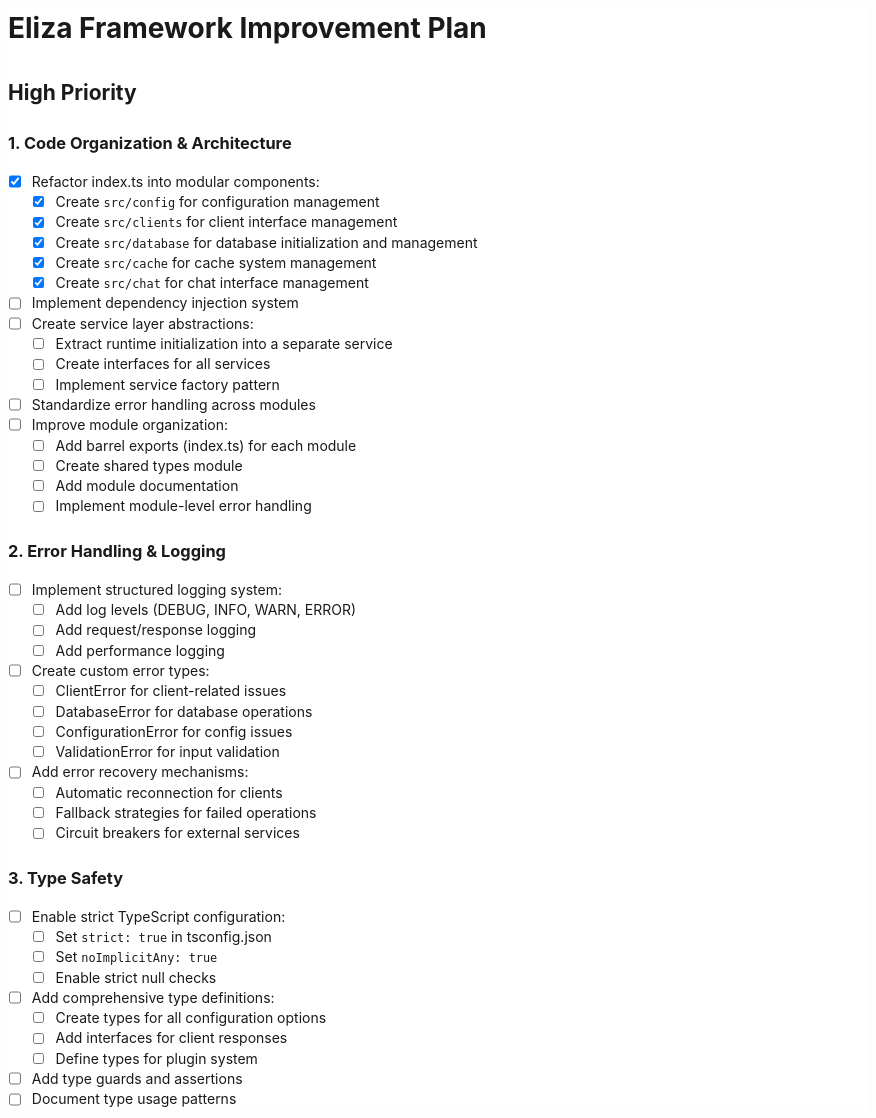 # Eliza Framework Improvement Plan

## High Priority

### 1. Code Organization & Architecture

- [x] Refactor index.ts into modular components:
  - [x] Create `src/config` for configuration management
  - [x] Create `src/clients` for client interface management
  - [x] Create `src/database` for database initialization and management
  - [x] Create `src/cache` for cache system management
  - [x] Create `src/chat` for chat interface management
- [ ] Implement dependency injection system
- [ ] Create service layer abstractions:
  - [ ] Extract runtime initialization into a separate service
  - [ ] Create interfaces for all services
  - [ ] Implement service factory pattern
- [ ] Standardize error handling across modules
- [ ] Improve module organization:
  - [ ] Add barrel exports (index.ts) for each module
  - [ ] Create shared types module
  - [ ] Add module documentation
  - [ ] Implement module-level error handling

### 2. Error Handling & Logging

- [ ] Implement structured logging system:
  - [ ] Add log levels (DEBUG, INFO, WARN, ERROR)
  - [ ] Add request/response logging
  - [ ] Add performance logging
- [ ] Create custom error types:
  - [ ] ClientError for client-related issues
  - [ ] DatabaseError for database operations
  - [ ] ConfigurationError for config issues
  - [ ] ValidationError for input validation
- [ ] Add error recovery mechanisms:
  - [ ] Automatic reconnection for clients
  - [ ] Fallback strategies for failed operations
  - [ ] Circuit breakers for external services

### 3. Type Safety

- [ ] Enable strict TypeScript configuration:
  - [ ] Set `strict: true` in tsconfig.json
  - [ ] Set `noImplicitAny: true`
  - [ ] Enable strict null checks
- [ ] Add comprehensive type definitions:
  - [ ] Create types for all configuration options
  - [ ] Add interfaces for client responses
  - [ ] Define types for plugin system
- [ ] Add type guards and assertions
- [ ] Document type usage patterns
